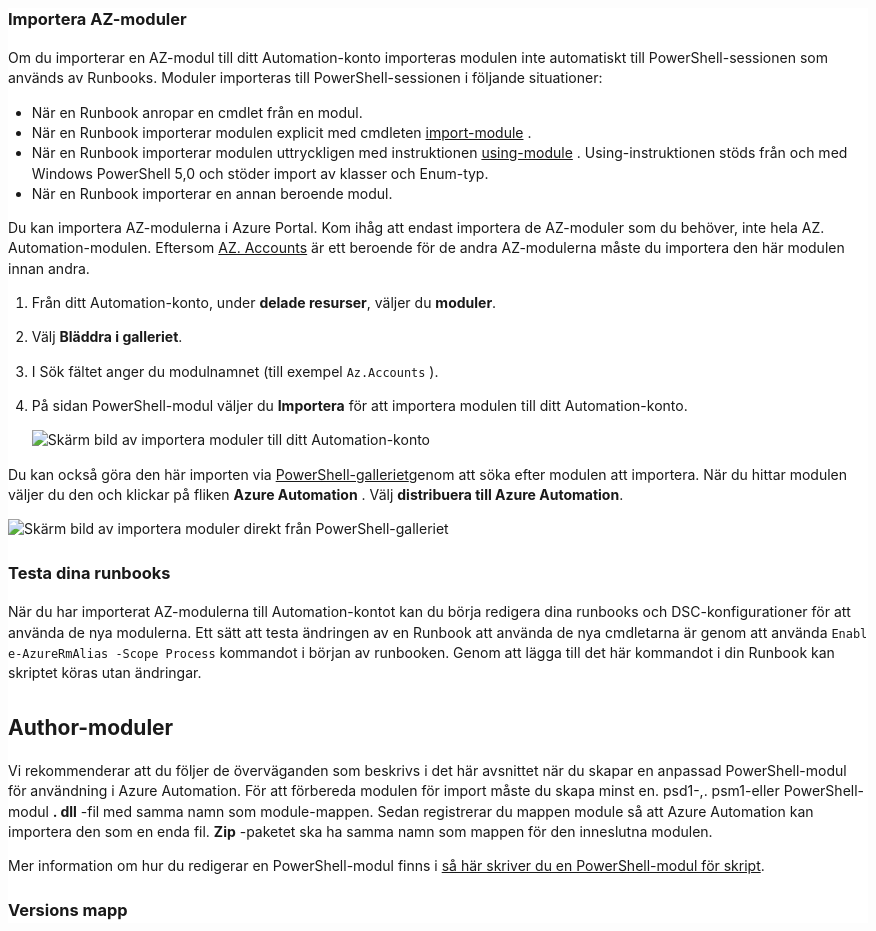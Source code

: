 ### <a name="import-az-modules"></a>Importera AZ-moduler

Om du importerar en AZ-modul till ditt Automation-konto importeras modulen inte automatiskt till PowerShell-sessionen som används av Runbooks. Moduler importeras till PowerShell-sessionen i följande situationer:

* När en Runbook anropar en cmdlet från en modul.
* När en Runbook importerar modulen explicit med cmdleten [import-module](/powershell/module/microsoft.powershell.core/import-module) .
* När en Runbook importerar modulen uttryckligen med instruktionen [using-module](https://docs.microsoft.com/powershell/module/microsoft.powershell.core/about/about_using#module-syntax) . Using-instruktionen stöds från och med Windows PowerShell 5,0 och stöder import av klasser och Enum-typ.
* När en Runbook importerar en annan beroende modul.

Du kan importera AZ-modulerna i Azure Portal. Kom ihåg att endast importera de AZ-moduler som du behöver, inte hela AZ. Automation-modulen. Eftersom [AZ. Accounts](https://www.powershellgallery.com/packages/Az.Accounts/1.1.0) är ett beroende för de andra AZ-modulerna måste du importera den här modulen innan andra.

1. Från ditt Automation-konto, under **delade resurser**, väljer du **moduler**.
2. Välj **Bläddra i galleriet**.  
3. I Sök fältet anger du modulnamnet (till exempel `Az.Accounts` ).
4. På sidan PowerShell-modul väljer du **Importera** för att importera modulen till ditt Automation-konto.

    ![Skärm bild av importera moduler till ditt Automation-konto](../media/modules/import-module.png)

Du kan också göra den här importen via [PowerShell-galleriet](https://www.powershellgallery.com)genom att söka efter modulen att importera. När du hittar modulen väljer du den och klickar på fliken **Azure Automation** . Välj **distribuera till Azure Automation**.

![Skärm bild av importera moduler direkt från PowerShell-galleriet](../media/modules/import-gallery.png)

### <a name="test-your-runbooks"></a>Testa dina runbooks

När du har importerat AZ-modulerna till Automation-kontot kan du börja redigera dina runbooks och DSC-konfigurationer för att använda de nya modulerna. Ett sätt att testa ändringen av en Runbook att använda de nya cmdletarna är genom att använda `Enable-AzureRmAlias -Scope Process` kommandot i början av runbooken. Genom att lägga till det här kommandot i din Runbook kan skriptet köras utan ändringar.

## <a name="author-modules"></a>Author-moduler

Vi rekommenderar att du följer de överväganden som beskrivs i det här avsnittet när du skapar en anpassad PowerShell-modul för användning i Azure Automation. För att förbereda modulen för import måste du skapa minst en. psd1-,. psm1-eller PowerShell-modul **. dll** -fil med samma namn som module-mappen. Sedan registrerar du mappen module så att Azure Automation kan importera den som en enda fil. **Zip** -paketet ska ha samma namn som mappen för den inneslutna modulen.

Mer information om hur du redigerar en PowerShell-modul finns i [så här skriver du en PowerShell-modul för skript](/powershell/scripting/developer/module/how-to-write-a-powershell-script-module).

### <a name="version-folder"></a>Versions mapp
